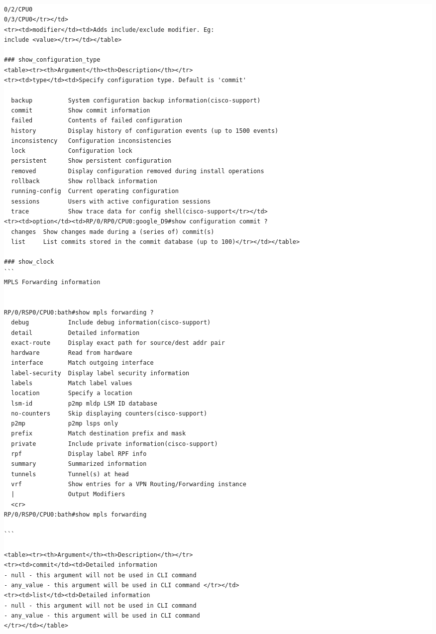 ~~~~ ~~~~~~~~              ~~~~      ~~~~                ~~~~~~      ~~~~~~~~~~
0/2/CPU0
0/3/CPU0</tr></td>
<tr><td>modifier</td><td>Adds include/exclude modifier. Eg:
include <value></tr></td></table>

### show_configuration_type
<table><tr><th>Argument</th><th>Description</th></tr>
<tr><td>type</td><td>Specify configuration type. Default is 'commit'

  backup          System configuration backup information(cisco-support)
  commit          Show commit information
  failed          Contents of failed configuration
  history         Display history of configuration events (up to 1500 events)
  inconsistency   Configuration inconsistencies
  lock            Configuration lock
  persistent      Show persistent configuration
  removed         Display configuration removed during install operations
  rollback        Show rollback information
  running-config  Current operating configuration
  sessions        Users with active configuration sessions
  trace           Show trace data for config shell(cisco-support</tr></td>
<tr><td>option</td><td>RP/0/RP0/CPU0:google_D9#show configuration commit ?
  changes  Show changes made during a (series of) commit(s)
  list     List commits stored in the commit database (up to 100)</tr></td></table>

### show_clock
```
MPLS Forwarding information


RP/0/RSP0/CPU0:bath#show mpls forwarding ?
  debug           Include debug information(cisco-support)
  detail          Detailed information
  exact-route     Display exact path for source/dest addr pair
  hardware        Read from hardware
  interface       Match outgoing interface
  label-security  Display label security information
  labels          Match label values
  location        Specify a location
  lsm-id          p2mp mldp LSM ID database
  no-counters     Skip displaying counters(cisco-support)
  p2mp            p2mp lsps only
  prefix          Match destination prefix and mask
  private         Include private information(cisco-support)
  rpf             Display label RPF info
  summary         Summarized information
  tunnels         Tunnel(s) at head
  vrf             Show entries for a VPN Routing/Forwarding instance
  |               Output Modifiers
  <cr>
RP/0/RSP0/CPU0:bath#show mpls forwarding

```

<table><tr><th>Argument</th><th>Description</th></tr>
<tr><td>commit</td><td>Detailed information
- null - this argument will not be used in CLI command 
- any_value - this argument will be used in CLI command </tr></td>
<tr><td>list</td><td>Detailed information
- null - this argument will not be used in CLI command 
- any_value - this argument will be used in CLI command 
</tr></td></table>

~~~~